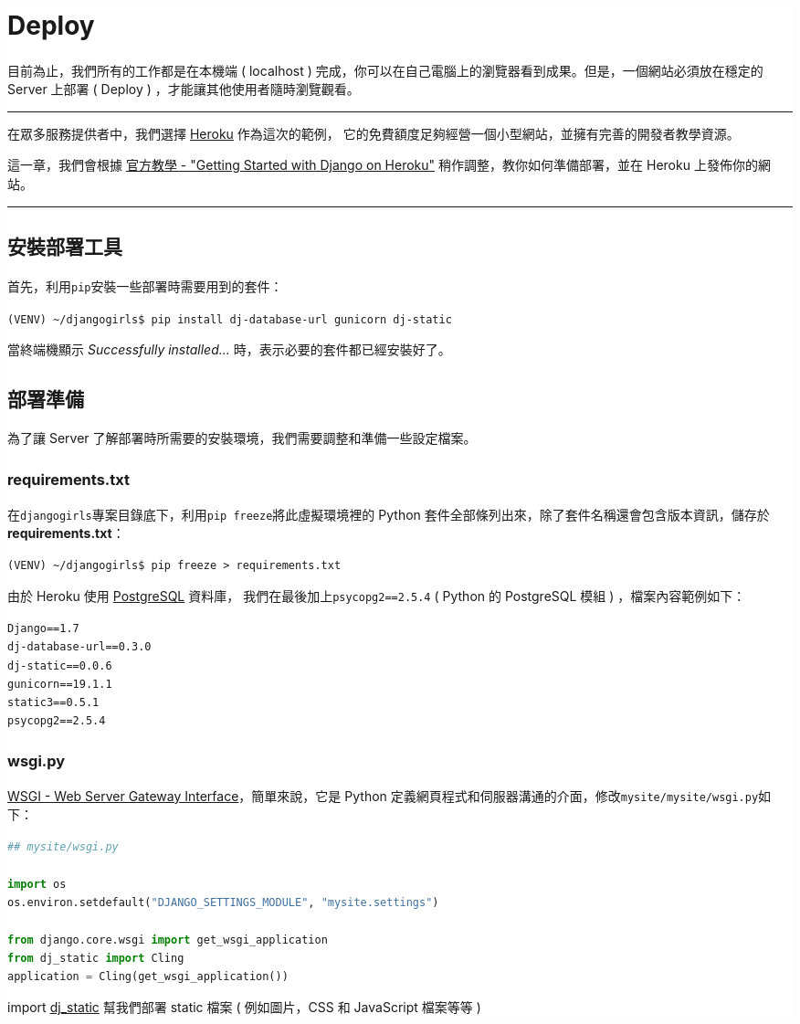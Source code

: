 # Deploy

目前為止，我們所有的工作都是在本機端 ( localhost ) 完成，你可以在自己電腦上的瀏覽器看到成果。但是，一個網站必須放在穩定的 Server 上部署 ( Deploy ) ，才能讓其他使用者隨時瀏覽觀看。

---

在眾多服務提供者中，我們選擇 [Heroku](https://www.heroku.com/) 作為這次的範例， 它的免費額度足夠經營一個小型網站，並擁有完善的開發者教學資源。

這一章，我們會根據 [官方教學 - "Getting Started with Django on Heroku"](https://devcenter.heroku.com/articles/getting-started-with-django) 稍作調整，教你如何準備部署，並在 Heroku 上發佈你的網站。

---

## 安裝部署工具

首先，利用`pip`安裝一些部署時需要用到的套件：

```
(VENV) ~/djangogirls$ pip install dj-database-url gunicorn dj-static
```
當終端機顯示 *Successfully installed...* 時，表示必要的套件都已經安裝好了。

## 部署準備

為了讓 Server 了解部署時所需要的安裝環境，我們需要調整和準備一些設定檔案。


### requirements.txt

在`djangogirls`專案目錄底下，利用`pip freeze`將此虛擬環境裡的 Python 套件全部條列出來，除了套件名稱還會包含版本資訊，儲存於 **requirements.txt**：

```
(VENV) ~/djangogirls$ pip freeze > requirements.txt
```

由於 Heroku 使用 [PostgreSQL](http://www.postgresql.org/) 資料庫， 我們在最後加上`psycopg2==2.5.4` ( Python 的 PostgreSQL 模組 ) ，檔案內容範例如下：

```
Django==1.7
dj-database-url==0.3.0
dj-static==0.0.6
gunicorn==19.1.1
static3==0.5.1
psycopg2==2.5.4
```

### wsgi.py

[WSGI - Web Server Gateway Interface](http://webpython.codepoint.net/wsgi_tutorial)，簡單來說，它是 Python 定義網頁程式和伺服器溝通的介面，修改`mysite/mysite/wsgi.py`如下：

```python
## mysite/wsgi.py

import os
os.environ.setdefault("DJANGO_SETTINGS_MODULE", "mysite.settings")

from django.core.wsgi import get_wsgi_application
from dj_static import Cling
application = Cling(get_wsgi_application())
```
import [dj_static](https://github.com/kennethreitz/dj-static) 幫我們部署 static 檔案 ( 例如圖片，CSS 和 JavaScript 檔案等等 )
